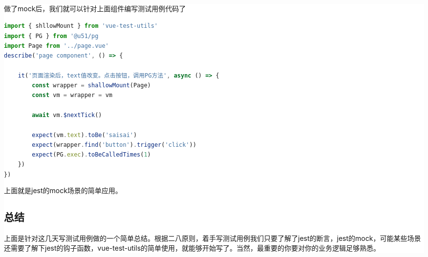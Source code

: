 
做了mock后，我们就可以针对上面组件编写测试用例代码了


```js
import { shllowMount } from 'vue-test-utils'
import { PG } from '@u51/pg
import Page from '../page.vue'
describe('page component', () => {
	
	it('页面渲染后，text值改变。点击按钮，调用PG方法', async () => {
		const wrapper = shallowMount(Page)
		const vm = wrapper = vm
		
		await vm.$nextTick()
		
		expect(vm.text).toBe('saisai')
		expect(wrapper.find('button').trigger('click'))
		expect(PG.exec).toBeCalledTimes(1)
	})
})
```


上面就是jest的mock场景的简单应用。


## 总结


上面是针对这几天写测试用例做的一个简单总结。根据二八原则，着手写测试用例我们只要了解了jest的断言，jest的mock，可能某些场景还需要了解下jest的钩子函数，vue-test-utils的简单使用，就能够开始写了。当然，最重要的你要对你的业务逻辑足够熟悉。
